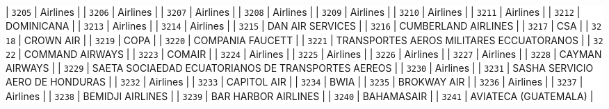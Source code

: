 | `3205` | Airlines |
| `3206` | Airlines |
| `3207` | Airlines |
| `3208` | Airlines |
| `3209` | Airlines |
| `3210` | Airlines |
| `3211` | Airlines |
| `3212` | DOMINICANA |
| `3213` | Airlines |
| `3214` | Airlines |
| `3215` | DAN AIR SERVICES |
| `3216` | CUMBERLAND AIRLINES |
| `3217` | CSA |
| `3218` | CROWN AIR |
| `3219` | COPA |
| `3220` | COMPANIA FAUCETT |
| `3221` | TRANSPORTES AEROS MILITARES ECCUATORANOS |
| `3222` | COMMAND AIRWAYS |
| `3223` | COMAIR |
| `3224` | Airlines |
| `3225` | Airlines |
| `3226` | Airlines |
| `3227` | Airlines |
| `3228` | CAYMAN AIRWAYS |
| `3229` | SAETA SOCIAEDAD ECUATORIANOS DE TRANSPORTES AEREOS |
| `3230` | Airlines |
| `3231` | SASHA SERVICIO AERO DE HONDURAS |
| `3232` | Airlines |
| `3233` | CAPITOL AIR |
| `3234` | BWIA |
| `3235` | BROKWAY AIR |
| `3236` | Airlines |
| `3237` | Airlines |
| `3238` | BEMIDJI AIRLINES |
| `3239` | BAR HARBOR AIRLINES |
| `3240` | BAHAMASAIR |
| `3241` | AVIATECA (GUATEMALA) |